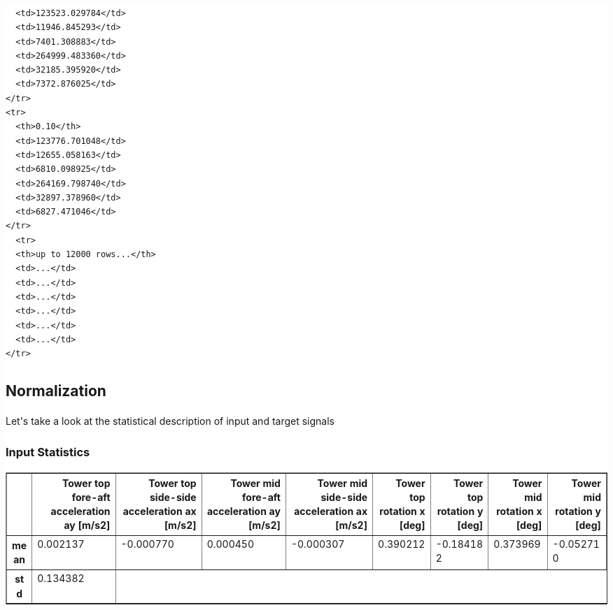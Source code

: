       <td>123523.029784</td>
      <td>11946.845293</td>
      <td>7401.308883</td>
      <td>264999.483360</td>
      <td>32185.395920</td>
      <td>7372.876025</td>
    </tr>
    <tr>
      <th>0.10</th>
      <td>123776.701048</td>
      <td>12655.058163</td>
      <td>6810.098925</td>
      <td>264169.798740</td>
      <td>32897.378960</td>
      <td>6827.471046</td>
    </tr>
      <tr>
      <th>up to 12000 rows...</th>
      <td>...</td>
      <td>...</td>
      <td>...</td>
      <td>...</td>
      <td>...</td>
      <td>...</td>
    </tr>
  </tbody>
</table>
</a>

Normalization
--------------------------------------
Let's take a look at the statistical description of input and target signals


### Input Statistics
<table border="1" class="dataframe">
  <thead>
    <tr style="text-align: right;">
      <th></th>
      <th>Tower top fore-aft acceleration ay [m/s2]</th>
      <th>Tower top side-side acceleration ax [m/s2]</th>
      <th>Tower mid fore-aft acceleration ay [m/s2]</th>
      <th>Tower mid side-side acceleration ax [m/s2]</th>
      <th>Tower top rotation x [deg]</th>
      <th>Tower top rotation y [deg]</th>
      <th>Tower mid rotation x [deg]</th>
      <th>Tower mid rotation y [deg]</th>
    </tr>
  </thead>
  <tbody>
    <tr>
      <th>mean</th>
      <td>0.002137</td>
      <td>-0.000770</td>
      <td>0.000450</td>
      <td>-0.000307</td>
      <td>0.390212</td>
      <td>-0.184182</td>
      <td>0.373969</td>
      <td>-0.052710</td>
    </tr>
    <tr>
      <th>std</th>
      <td>0.134382</td>
